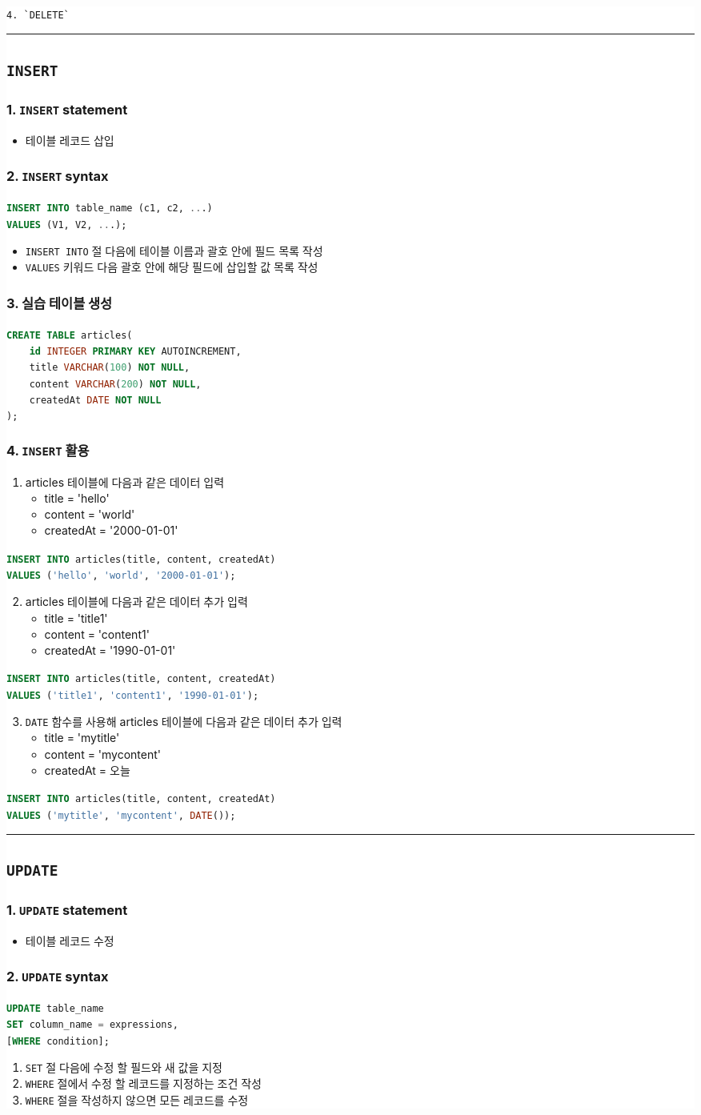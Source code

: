     4. `DELETE`
---
## `INSERT`
### 1. `INSERT` statement
- 테이블 레코드 삽입
### 2. `INSERT` syntax
```sql
INSERT INTO table_name (c1, c2, ...)
VALUES (V1, V2, ...);
```
- `INSERT INTO` 절 다음에 테이블 이름과 괄호 안에 필드 목록 작성
- `VALUES` 키워드 다음 괄호 안에 해당 필드에 삽입할 값 목록 작성
### 3. 실습 테이블 생성
```sql
CREATE TABLE articles(
    id INTEGER PRIMARY KEY AUTOINCREMENT,
    title VARCHAR(100) NOT NULL,
    content VARCHAR(200) NOT NULL,
    createdAt DATE NOT NULL
);
```
### 4. `INSERT` 활용
1. articles 테이블에 다음과 같은 데이터 입력
    - title = 'hello'
    - content = 'world'
    - createdAt = '2000-01-01'
```sql
INSERT INTO articles(title, content, createdAt)
VALUES ('hello', 'world', '2000-01-01');
```
2. articles 테이블에 다음과 같은 데이터 추가 입력
    - title = 'title1'
    - content = 'content1'
    - createdAt = '1990-01-01'
```sql
INSERT INTO articles(title, content, createdAt)
VALUES ('title1', 'content1', '1990-01-01');
```
3. `DATE` 함수를 사용해 articles 테이블에 다음과 같은 데이터 추가 입력
    - title = 'mytitle'
    - content = 'mycontent'
    - createdAt = 오늘
```sql
INSERT INTO articles(title, content, createdAt)
VALUES ('mytitle', 'mycontent', DATE());
```
---
## `UPDATE`
### 1. `UPDATE` statement
- 테이블 레코드 수정
### 2. `UPDATE` syntax
```sql
UPDATE table_name
SET column_name = expressions,
[WHERE condition];
```
1. `SET` 절 다음에 수정 할 필드와 새 값을 지정
2. `WHERE` 절에서 수정 할 레코드를 지정하는 조건 작성
3. `WHERE` 절을 작성하지 않으면 모든 레코드를 수정
